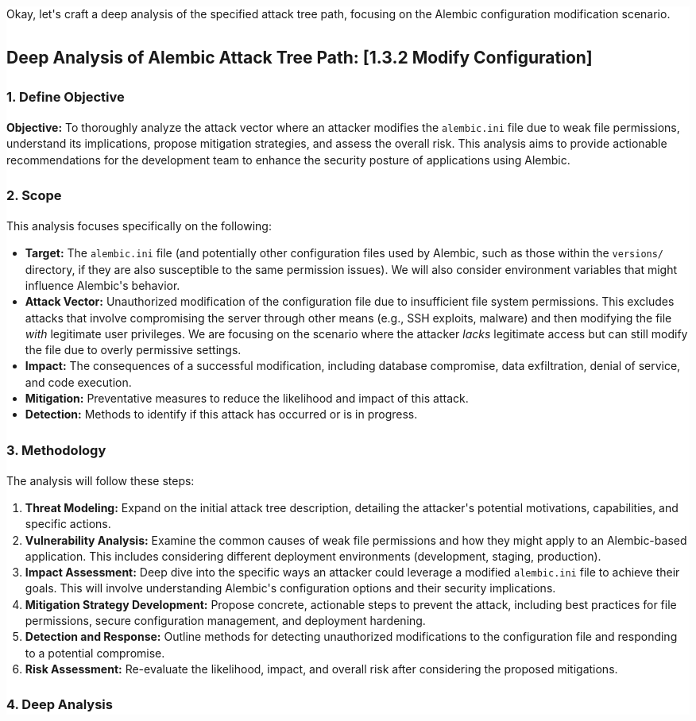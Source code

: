 Okay, let's craft a deep analysis of the specified attack tree path, focusing on the Alembic configuration modification scenario.

## Deep Analysis of Alembic Attack Tree Path: [1.3.2 Modify Configuration]

### 1. Define Objective

**Objective:** To thoroughly analyze the attack vector where an attacker modifies the `alembic.ini` file due to weak file permissions, understand its implications, propose mitigation strategies, and assess the overall risk.  This analysis aims to provide actionable recommendations for the development team to enhance the security posture of applications using Alembic.

### 2. Scope

This analysis focuses specifically on the following:

*   **Target:** The `alembic.ini` file (and potentially other configuration files used by Alembic, such as those within the `versions/` directory, if they are also susceptible to the same permission issues).  We will also consider environment variables that might influence Alembic's behavior.
*   **Attack Vector:**  Unauthorized modification of the configuration file due to insufficient file system permissions.  This excludes attacks that involve compromising the server through other means (e.g., SSH exploits, malware) and then modifying the file *with* legitimate user privileges.  We are focusing on the scenario where the attacker *lacks* legitimate access but can still modify the file due to overly permissive settings.
*   **Impact:**  The consequences of a successful modification, including database compromise, data exfiltration, denial of service, and code execution.
*   **Mitigation:**  Preventative measures to reduce the likelihood and impact of this attack.
* **Detection:** Methods to identify if this attack has occurred or is in progress.

### 3. Methodology

The analysis will follow these steps:

1.  **Threat Modeling:**  Expand on the initial attack tree description, detailing the attacker's potential motivations, capabilities, and specific actions.
2.  **Vulnerability Analysis:**  Examine the common causes of weak file permissions and how they might apply to an Alembic-based application.  This includes considering different deployment environments (development, staging, production).
3.  **Impact Assessment:**  Deep dive into the specific ways an attacker could leverage a modified `alembic.ini` file to achieve their goals.  This will involve understanding Alembic's configuration options and their security implications.
4.  **Mitigation Strategy Development:**  Propose concrete, actionable steps to prevent the attack, including best practices for file permissions, secure configuration management, and deployment hardening.
5.  **Detection and Response:**  Outline methods for detecting unauthorized modifications to the configuration file and responding to a potential compromise.
6.  **Risk Assessment:**  Re-evaluate the likelihood, impact, and overall risk after considering the proposed mitigations.

### 4. Deep Analysis
